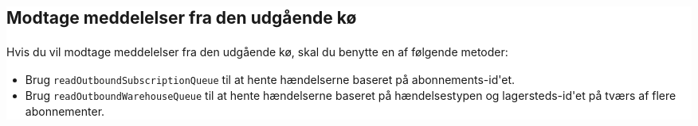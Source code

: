 ## <a name="retrieve-messages-from-the-outbound-queue"></a>Modtage meddelelser fra den udgående kø

Hvis du vil modtage meddelelser fra den udgående kø, skal du benytte en af følgende metoder:

- Brug `readOutboundSubscriptionQueue` til at hente hændelserne baseret på abonnements-id'et.
- Brug `readOutboundWarehouseQueue` til at hente hændelserne baseret på hændelsestypen og lagersteds-id'et på tværs af flere abonnementer.
